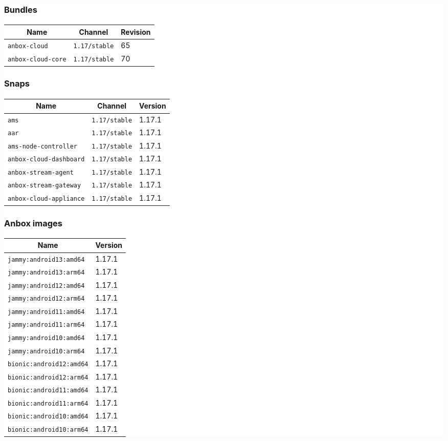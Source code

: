 ### Bundles

| Name | Channel | Revision |
|----------|--------------|--------------|
| `anbox-cloud` | `1.17/stable` | 65 |
| `anbox-cloud-core` | `1.17/stable` | 70 |

### Snaps

| Name |  Channel | Version |
|----------|--------------|------------|
| `ams`    | `1.17/stable` | 1.17.1 |
| `aar`    | `1.17/stable` | 1.17.1 |
| `ams-node-controller` | `1.17/stable` | 1.17.1  |
| `anbox-cloud-dashboard` | `1.17/stable` | 1.17.1 |
| `anbox-stream-agent` | `1.17/stable` | 1.17.1 |
| `anbox-stream-gateway` | `1.17/stable` | 1.17.1 |
| `anbox-cloud-appliance` | `1.17/stable` | 1.17.1 |


### Anbox images

| Name | Version |
|----------|--------------|
| `jammy:android13:amd64` | 1.17.1 |
| `jammy:android13:arm64` | 1.17.1 |
| `jammy:android12:amd64` | 1.17.1 |
| `jammy:android12:arm64` | 1.17.1 |
| `jammy:android11:amd64` | 1.17.1 |
| `jammy:android11:arm64` | 1.17.1 |
| `jammy:android10:amd64` | 1.17.1 |
| `jammy:android10:arm64` | 1.17.1 |
| `bionic:android12:amd64` | 1.17.1 |
| `bionic:android12:arm64` | 1.17.1 |
| `bionic:android11:amd64` | 1.17.1 |
| `bionic:android11:arm64` | 1.17.1 |
| `bionic:android10:amd64` | 1.17.1 |
| `bionic:android10:arm64` | 1.17.1 |
